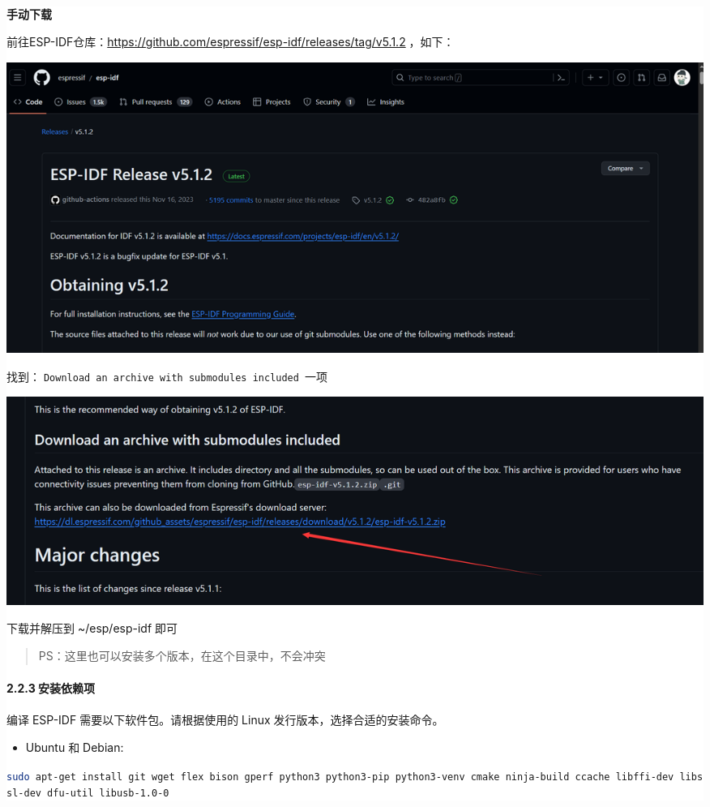 **手动下载**

前往ESP-IDF仓库：https://github.com/espressif/esp-idf/releases/tag/v5.1.2 ，如下：

![](attachments/20240125120321.png)

找到： `Download an archive with submodules included `一项


![](attachments/20240125120428.png)

下载并解压到 ~/esp/esp-idf 即可

> PS：这里也可以安装多个版本，在这个目录中，不会冲突

#### 2.2.3 安装依赖项

编译 ESP-IDF 需要以下软件包。请根据使用的 Linux 发行版本，选择合适的安装命令。

- Ubuntu 和 Debian:
```sh
sudo apt-get install git wget flex bison gperf python3 python3-pip python3-venv cmake ninja-build ccache libffi-dev libssl-dev dfu-util libusb-1.0-0
```
